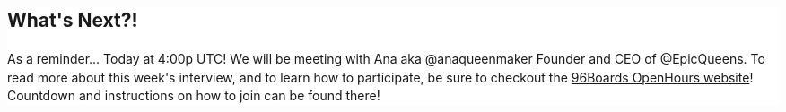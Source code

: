 ## What's Next?!

As a reminder... Today at 4:00p UTC! We will be meeting with Ana aka [@anaqueenmaker](https://www.instagram.com/anaqueenmaker/) Founder and CEO of [@EpicQueens](https://www.instagram.com/epicqueens/). To read more about this week's interview, and to learn how to participate, be sure to checkout the [96Boards OpenHours website](https://www.96boards.org/)! Countdown and instructions on how to join can be found there!
